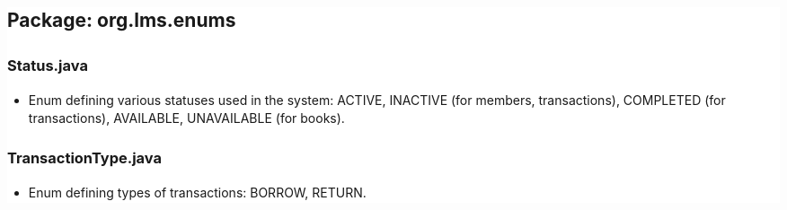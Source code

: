## **Package: org.lms.enums**

### **Status.java**

* Enum defining various statuses used in the system: ACTIVE, INACTIVE (for members, transactions), COMPLETED (for transactions), AVAILABLE, UNAVAILABLE (for books).

### **TransactionType.java**

* Enum defining types of transactions: BORROW, RETURN.
